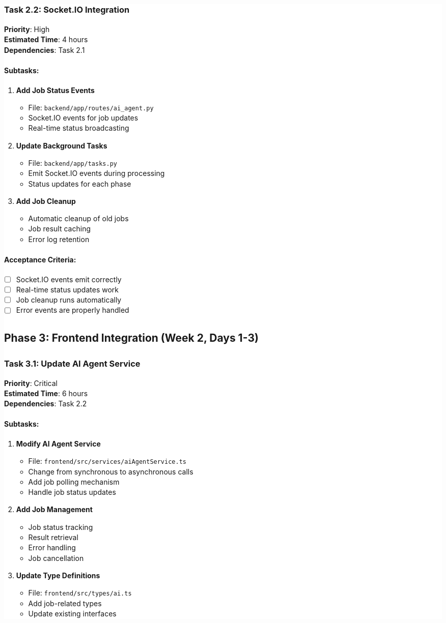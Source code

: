 ### Task 2.2: Socket.IO Integration
**Priority**: High  
**Estimated Time**: 4 hours  
**Dependencies**: Task 2.1

#### Subtasks:
1. **Add Job Status Events**
   - File: `backend/app/routes/ai_agent.py`
   - Socket.IO events for job updates
   - Real-time status broadcasting

2. **Update Background Tasks**
   - File: `backend/app/tasks.py`
   - Emit Socket.IO events during processing
   - Status updates for each phase

3. **Add Job Cleanup**
   - Automatic cleanup of old jobs
   - Job result caching
   - Error log retention

#### Acceptance Criteria:
- [ ] Socket.IO events emit correctly
- [ ] Real-time status updates work
- [ ] Job cleanup runs automatically
- [ ] Error events are properly handled

## Phase 3: Frontend Integration (Week 2, Days 1-3)

### Task 3.1: Update AI Agent Service
**Priority**: Critical  
**Estimated Time**: 6 hours  
**Dependencies**: Task 2.2

#### Subtasks:
1. **Modify AI Agent Service**
   - File: `frontend/src/services/aiAgentService.ts`
   - Change from synchronous to asynchronous calls
   - Add job polling mechanism
   - Handle job status updates

2. **Add Job Management**
   - Job status tracking
   - Result retrieval
   - Error handling
   - Job cancellation

3. **Update Type Definitions**
   - File: `frontend/src/types/ai.ts`
   - Add job-related types
   - Update existing interfaces

